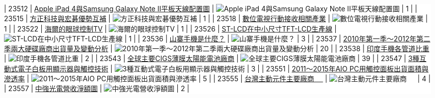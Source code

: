 | 23512 | [Apple iPad 4與Samsung Galaxy Note II平板天線配置圖](https://www.topology.com.tw/DataContent/graph/Apple%20iPad%204%E8%88%87Samsung%20Galaxy%20Note%20II%E5%B9%B3%E6%9D%BF%E5%A4%A9%E7%B7%9A%E9%85%8D%E7%BD%AE%E5%9C%96/23512) | ![Apple iPad 4與Samsung Galaxy Note II平板天線配置圖](https://www.topology.com.tw/System/DownloadImg/r1020424-53.gif/graph) | <span title="30812">1</span> |
| 23515 | [方正科技與宏碁優勢互補](https://www.topology.com.tw/DataContent/graph/%E6%96%B9%E6%AD%A3%E7%A7%91%E6%8A%80%E8%88%87%E5%AE%8F%E7%A2%81%E5%84%AA%E5%8B%A2%E4%BA%92%E8%A3%9C/23515) | ![方正科技與宏碁優勢互補](https://www.topology.com.tw/System/DownloadImg/r990825-10.gif/graph) | <span title="27552">1</span> |
| 23518 | [數位電視行動接收相關產業](https://www.topology.com.tw/DataContent/graph/%E6%95%B8%E4%BD%8D%E9%9B%BB%E8%A6%96%E8%A1%8C%E5%8B%95%E6%8E%A5%E6%94%B6%E7%9B%B8%E9%97%9C%E7%94%A2%E6%A5%AD/23518) | ![數位電視行動接收相關產業](https://www.topology.com.tw/System/DownloadImg/r040729-12.gif/graph) | <span title="17975">1</span> |
| 23522 | [海爾的眼球控制TV](https://www.topology.com.tw/DataContent/graph/%E6%B5%B7%E7%88%BE%E7%9A%84%E7%9C%BC%E7%90%83%E6%8E%A7%E5%88%B6TV/23522) | ![海爾的眼球控制TV](https://www.topology.com.tw/System/DownloadImg/r1011003-35.gif/graph) | <span title="2401">1</span> |
| 23526 | [ST-LCD在中小尺寸TFT-LCD生產線](https://www.topology.com.tw/DataContent/graph/ST-LCD%E5%9C%A8%E4%B8%AD%E5%B0%8F%E5%B0%BA%E5%AF%B8TFT-LCD%E7%94%9F%E7%94%A2%E7%B7%9A/23526) | ![ST-LCD在中小尺寸TFT-LCD生產線](https://www.topology.com.tw/System/DownloadImg/r030410-25.gif/graph) | <span title="19949">1</span> |
| 23536 | [山寨手機是什麼？](https://www.topology.com.tw/DataContent/graph/%E5%B1%B1%E5%AF%A8%E6%89%8B%E6%A9%9F%E6%98%AF%E4%BB%80%E9%BA%BC%EF%BC%9F/23536) | ![山寨手機是什麼？](https://www.topology.com.tw/System/DownloadImg/r970924-17.gif/graph) | <span title="13859, 23580, 35440">3</span> |
| 23537 | [2010年第一季～2012年第二季兩大硬碟廠商出貨量及變動分析](https://www.topology.com.tw/DataContent/graph/2010%E5%B9%B4%E7%AC%AC%E4%B8%80%E5%AD%A3%EF%BD%9E2012%E5%B9%B4%E7%AC%AC%E4%BA%8C%E5%AD%A3%E5%85%A9%E5%A4%A7%E7%A1%AC%E7%A2%9F%E5%BB%A0%E5%95%86%E5%87%BA%E8%B2%A8%E9%87%8F%E5%8F%8A%E8%AE%8A%E5%8B%95%E5%88%86%E6%9E%90/23537) | ![2010年第一季～2012年第二季兩大硬碟廠商出貨量及變動分析](https://www.topology.com.tw/System/DownloadImg/r1011010-35.gif/graph) | <span title="501, 4671, 5292, 5572, 6213, 7903, 10089, 12818, 18916, 19308, 24087, 27119, 28006, 28852, 29842, 30013, 33964, 35174, 35904, 36940">20</span> |
| 23538 | [印度手機各管道比重](https://www.topology.com.tw/DataContent/graph/%E5%8D%B0%E5%BA%A6%E6%89%8B%E6%A9%9F%E5%90%84%E7%AE%A1%E9%81%93%E6%AF%94%E9%87%8D/23538) | ![印度手機各管道比重](https://www.topology.com.tw/System/DownloadImg/r1040722-5.gif/graph) | <span title="13173, 20685">2</span> |
| 23543 | [全球主要CIGS薄膜太陽能電池廠商](https://www.topology.com.tw/DataContent/graph/%E5%85%A8%E7%90%83%E4%B8%BB%E8%A6%81CIGS%E8%96%84%E8%86%9C%E5%A4%AA%E9%99%BD%E8%83%BD%E9%9B%BB%E6%B1%A0%E5%BB%A0%E5%95%86/23543) | ![全球主要CIGS薄膜太陽能電池廠商](https://www.topology.com.tw/System/DownloadImg/r1001228-28.gif/graph) | <span title="923, 1461, 1918, 2285, 3872, 5094, 6815, 6847, 7394, 9377, 10269, 12285, 12741, 12754, 12796, 13181, 13531, 14529, 16643, 18117, 18739, 18780, 19146, 19914, 20506, 23722, 24543, 24621, 25203, 25993, 26979, 27422, 28559, 28685, 32237, 32907, 35301, 35839, 37666">39</span> |
| 23547 | [3種互動式電子白板用顯示器與觸控技術](https://www.topology.com.tw/DataContent/graph/3%E7%A8%AE%E4%BA%92%E5%8B%95%E5%BC%8F%E9%9B%BB%E5%AD%90%E7%99%BD%E6%9D%BF%E7%94%A8%E9%A1%AF%E7%A4%BA%E5%99%A8%E8%88%87%E8%A7%B8%E6%8E%A7%E6%8A%80%E8%A1%93/23547) | ![3種互動式電子白板用顯示器與觸控技術](https://www.topology.com.tw/System/DownloadImg/r1020123-7.gif/graph) | <span title="24549, 32468, 40078">3</span> |
| 23551 | [2011～2015年AIO PC用觸控面板出貨面積與滲透率](https://www.topology.com.tw/DataContent/graph/2011%EF%BD%9E2015%E5%B9%B4AIO%20PC%E7%94%A8%E8%A7%B8%E6%8E%A7%E9%9D%A2%E6%9D%BF%E5%87%BA%E8%B2%A8%E9%9D%A2%E7%A9%8D%E8%88%87%E6%BB%B2%E9%80%8F%E7%8E%87/23551) | ![2011～2015年AIO PC用觸控面板出貨面積與滲透率](https://www.topology.com.tw/System/DownloadImg/r1011010-17.gif/graph) | <span title="194, 1777, 11700, 13084, 23055">5</span> |
| 23555 | [台灣主動元件主要廠商 　](https://www.topology.com.tw/DataContent/graph/%E5%8F%B0%E7%81%A3%E4%B8%BB%E5%8B%95%E5%85%83%E4%BB%B6%E4%B8%BB%E8%A6%81%E5%BB%A0%E5%95%86%20%E3%80%80/23555) | ![台灣主動元件主要廠商 　](https://www.topology.com.tw/System/DownloadImg/r040212-6.gif/graph) | <span title="6675, 6994, 8547, 18805">4</span> |
| 23557 | [中強光電營收淨額圖](https://www.topology.com.tw/DataContent/graph/%E4%B8%AD%E5%BC%B7%E5%85%89%E9%9B%BB%E7%87%9F%E6%94%B6%E6%B7%A8%E9%A1%8D%E5%9C%96/23557) | ![中強光電營收淨額圖](https://www.topology.com.tw/System/DownloadImg/r040902-4.gif/graph) | <span title="18192, 29680">2</span> |
